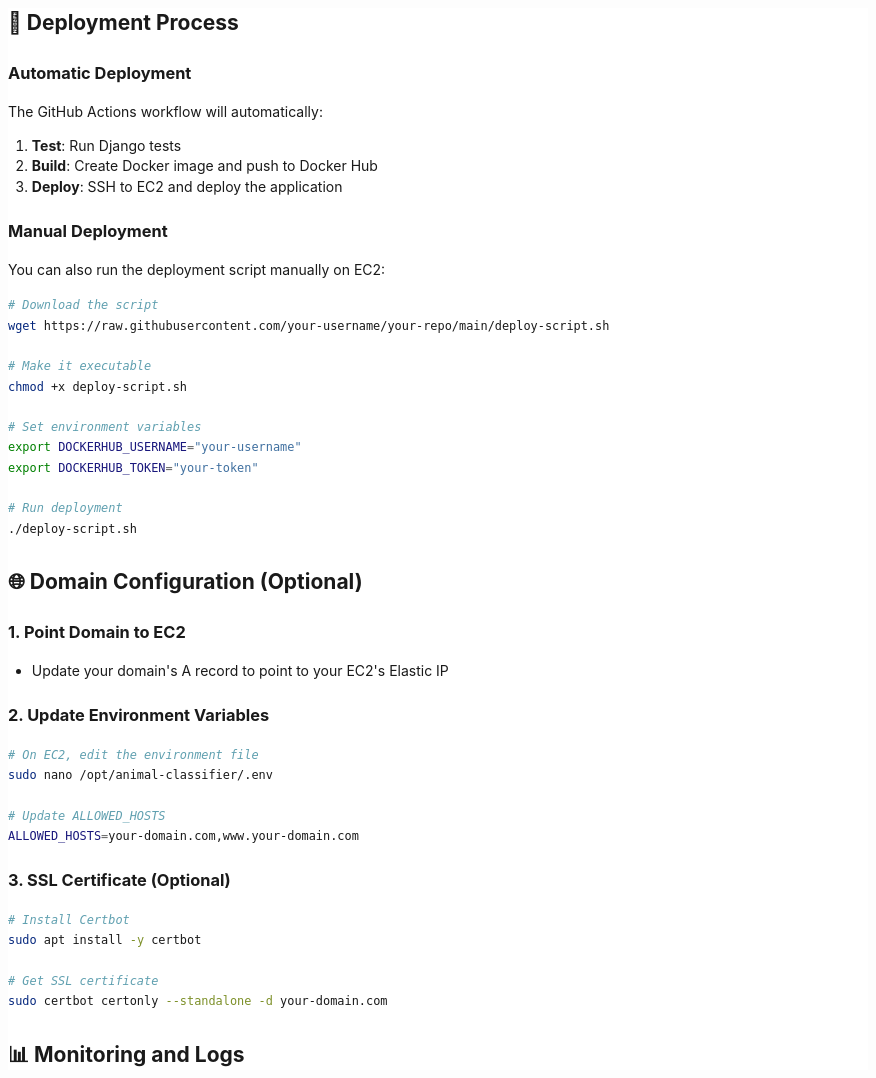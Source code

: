 ## 🔄 Deployment Process

### Automatic Deployment
The GitHub Actions workflow will automatically:

1. **Test**: Run Django tests
2. **Build**: Create Docker image and push to Docker Hub
3. **Deploy**: SSH to EC2 and deploy the application

### Manual Deployment
You can also run the deployment script manually on EC2:

```bash
# Download the script
wget https://raw.githubusercontent.com/your-username/your-repo/main/deploy-script.sh

# Make it executable
chmod +x deploy-script.sh

# Set environment variables
export DOCKERHUB_USERNAME="your-username"
export DOCKERHUB_TOKEN="your-token"

# Run deployment
./deploy-script.sh
```

## 🌐 Domain Configuration (Optional)

### 1. Point Domain to EC2
- Update your domain's A record to point to your EC2's Elastic IP

### 2. Update Environment Variables
```bash
# On EC2, edit the environment file
sudo nano /opt/animal-classifier/.env

# Update ALLOWED_HOSTS
ALLOWED_HOSTS=your-domain.com,www.your-domain.com
```

### 3. SSL Certificate (Optional)
```bash
# Install Certbot
sudo apt install -y certbot

# Get SSL certificate
sudo certbot certonly --standalone -d your-domain.com
```

## 📊 Monitoring and Logs
